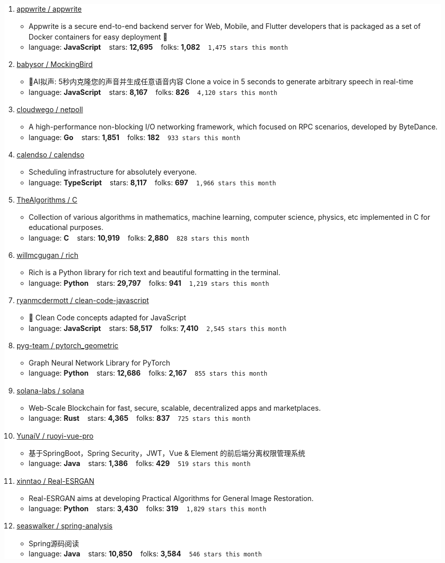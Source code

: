 1. [appwrite / appwrite](https://github.com/appwrite/appwrite)
    - Appwrite is a secure end-to-end backend server for Web, Mobile, and Flutter developers that is packaged as a set of Docker containers for easy deployment 🚀
    - language: **JavaScript** &nbsp;&nbsp; stars: **12,695** &nbsp;&nbsp; folks: **1,082**  &nbsp;&nbsp; `1,475 stars this month`

1. [babysor / MockingBird](https://github.com/babysor/MockingBird)
    - 🚀AI拟声: 5秒内克隆您的声音并生成任意语音内容 Clone a voice in 5 seconds to generate arbitrary speech in real-time
    - language: **JavaScript** &nbsp;&nbsp; stars: **8,167** &nbsp;&nbsp; folks: **826**  &nbsp;&nbsp; `4,120 stars this month`

1. [cloudwego / netpoll](https://github.com/cloudwego/netpoll)
    - A high-performance non-blocking I/O networking framework, which focused on RPC scenarios, developed by ByteDance.
    - language: **Go** &nbsp;&nbsp; stars: **1,851** &nbsp;&nbsp; folks: **182**  &nbsp;&nbsp; `933 stars this month`

1. [calendso / calendso](https://github.com/calendso/calendso)
    - Scheduling infrastructure for absolutely everyone.
    - language: **TypeScript** &nbsp;&nbsp; stars: **8,117** &nbsp;&nbsp; folks: **697**  &nbsp;&nbsp; `1,966 stars this month`

1. [TheAlgorithms / C](https://github.com/TheAlgorithms/C)
    - Collection of various algorithms in mathematics, machine learning, computer science, physics, etc implemented in C for educational purposes.
    - language: **C** &nbsp;&nbsp; stars: **10,919** &nbsp;&nbsp; folks: **2,880**  &nbsp;&nbsp; `828 stars this month`

1. [willmcgugan / rich](https://github.com/willmcgugan/rich)
    - Rich is a Python library for rich text and beautiful formatting in the terminal.
    - language: **Python** &nbsp;&nbsp; stars: **29,797** &nbsp;&nbsp; folks: **941**  &nbsp;&nbsp; `1,219 stars this month`

1. [ryanmcdermott / clean-code-javascript](https://github.com/ryanmcdermott/clean-code-javascript)
    - 🛁 Clean Code concepts adapted for JavaScript
    - language: **JavaScript** &nbsp;&nbsp; stars: **58,517** &nbsp;&nbsp; folks: **7,410**  &nbsp;&nbsp; `2,545 stars this month`

1. [pyg-team / pytorch_geometric](https://github.com/pyg-team/pytorch_geometric)
    - Graph Neural Network Library for PyTorch
    - language: **Python** &nbsp;&nbsp; stars: **12,686** &nbsp;&nbsp; folks: **2,167**  &nbsp;&nbsp; `855 stars this month`

1. [solana-labs / solana](https://github.com/solana-labs/solana)
    - Web-Scale Blockchain for fast, secure, scalable, decentralized apps and marketplaces.
    - language: **Rust** &nbsp;&nbsp; stars: **4,365** &nbsp;&nbsp; folks: **837**  &nbsp;&nbsp; `725 stars this month`

1. [YunaiV / ruoyi-vue-pro](https://github.com/YunaiV/ruoyi-vue-pro)
    - 基于SpringBoot，Spring Security，JWT，Vue & Element 的前后端分离权限管理系统
    - language: **Java** &nbsp;&nbsp; stars: **1,386** &nbsp;&nbsp; folks: **429**  &nbsp;&nbsp; `519 stars this month`

1. [xinntao / Real-ESRGAN](https://github.com/xinntao/Real-ESRGAN)
    - Real-ESRGAN aims at developing Practical Algorithms for General Image Restoration.
    - language: **Python** &nbsp;&nbsp; stars: **3,430** &nbsp;&nbsp; folks: **319**  &nbsp;&nbsp; `1,829 stars this month`

1. [seaswalker / spring-analysis](https://github.com/seaswalker/spring-analysis)
    - Spring源码阅读
    - language: **Java** &nbsp;&nbsp; stars: **10,850** &nbsp;&nbsp; folks: **3,584**  &nbsp;&nbsp; `546 stars this month`
